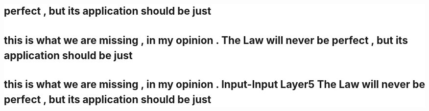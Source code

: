 perfect
,
but
its
application
should
be
just
-
this
is
what
we
are
missing
,
in
my
opinion
.
<EOS>
<pad>
The
Law
will
never
be
perfect
,
but
its
application
should
be
just
-
this
is
what
we
are
missing
,
in
my
opinion
.
<EOS>
<pad>
Input-Input Layer5
The
Law
will
never
be
perfect
,
but
its
application
should
be
just
-